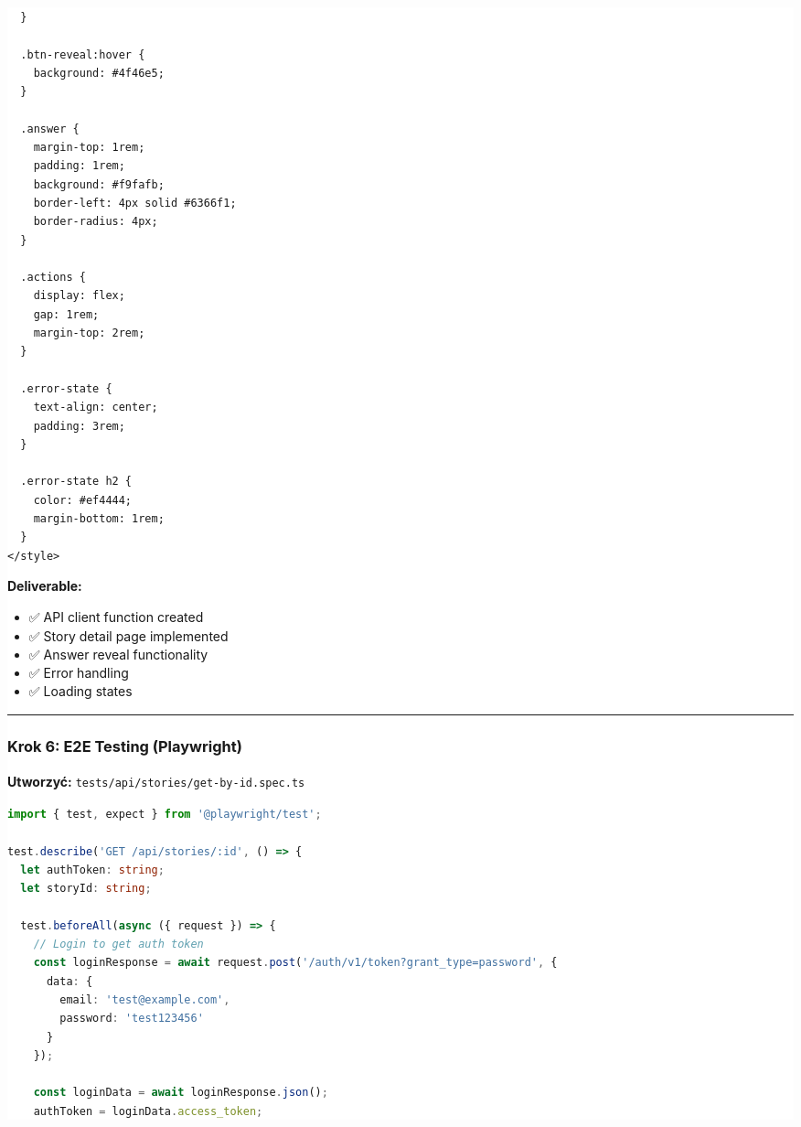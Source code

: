 ```svelte
  }

  .btn-reveal:hover {
    background: #4f46e5;
  }

  .answer {
    margin-top: 1rem;
    padding: 1rem;
    background: #f9fafb;
    border-left: 4px solid #6366f1;
    border-radius: 4px;
  }

  .actions {
    display: flex;
    gap: 1rem;
    margin-top: 2rem;
  }

  .error-state {
    text-align: center;
    padding: 3rem;
  }

  .error-state h2 {
    color: #ef4444;
    margin-bottom: 1rem;
  }
</style>
```

**Deliverable:**
- ✅ API client function created
- ✅ Story detail page implemented
- ✅ Answer reveal functionality
- ✅ Error handling
- ✅ Loading states

---

### Krok 6: E2E Testing (Playwright)

**Utworzyć:** `tests/api/stories/get-by-id.spec.ts`

```typescript
import { test, expect } from '@playwright/test';

test.describe('GET /api/stories/:id', () => {
  let authToken: string;
  let storyId: string;

  test.beforeAll(async ({ request }) => {
    // Login to get auth token
    const loginResponse = await request.post('/auth/v1/token?grant_type=password', {
      data: {
        email: 'test@example.com',
        password: 'test123456'
      }
    });

    const loginData = await loginResponse.json();
    authToken = loginData.access_token;

```